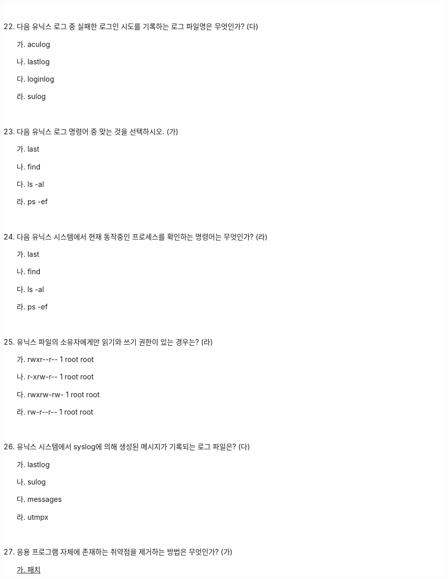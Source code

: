 <br>

22. 다음 유닉스 로그 중 실패한 로그인 시도를 기록하는 로그 파일명은 무엇인가? (다)

    가. aculog

    나. lastlog

    다. loginlog

    라. sulog

<br>

23. 다음 유닉스 로그 명령어 중 맞는 것을 선택하시오. (가)

    가. last

    나. find

    다. ls -al

    라. ps -ef

<br>

24. 다음 유닉스 시스템에서 현재 동작중인 프로세스를 확인하는 명령어는 무엇인가? (라)

    가. last

    나. find

    다. ls -al

    라. ps -ef

<br>

25. 유닉스 파일의 소유자에게만 읽기와 쓰기 권한이 있는 경우는? (라)

    가. rwxr--r-- 1 root root

    나. r-xrw-r-- 1 root root

    다. rwxrw-rw- 1 root root

    라. rw-r--r-- 1 root root

<br>

26. 유닉스 시스템에서 syslog에 의해 생성된 메시지가 기록되는 로그 파일은? (다)

    가. lastlog

    나. sulog

    다. messages

    라. utmpx

<br>

27. 응용 프로그램 자체에 존재하는 취약점을 제거하는 방법은 무엇인가? (가)

    <u>가. 패치</u>
